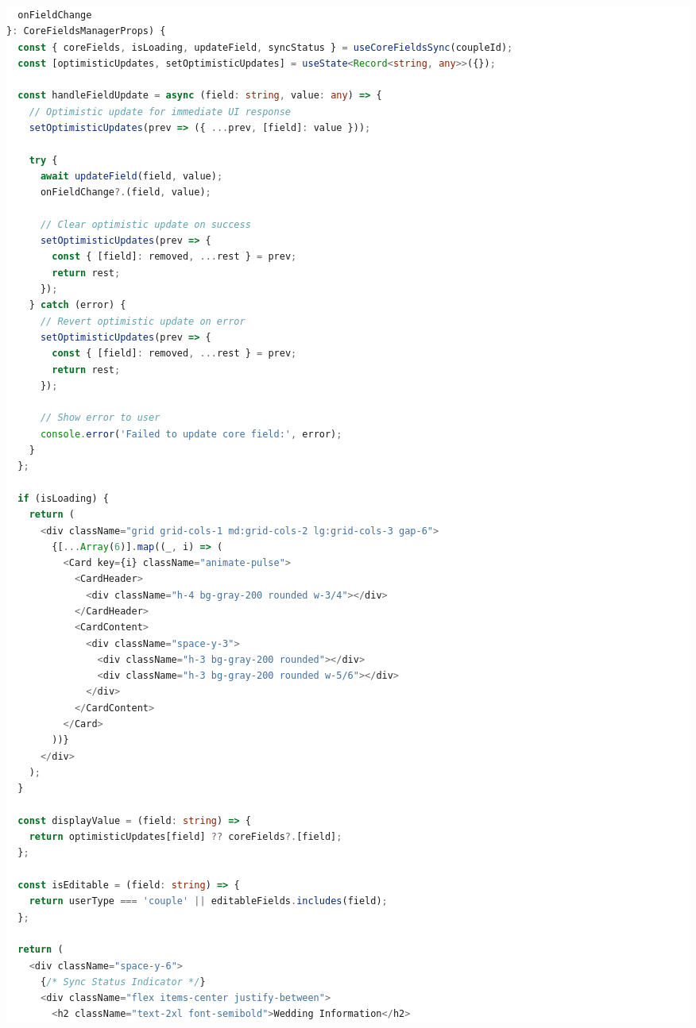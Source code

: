 ```typescript
  onFieldChange 
}: CoreFieldsManagerProps) {
  const { coreFields, isLoading, updateField, syncStatus } = useCoreFieldsSync(coupleId);
  const [optimisticUpdates, setOptimisticUpdates] = useState<Record<string, any>>({});

  const handleFieldUpdate = async (field: string, value: any) => {
    // Optimistic update for immediate UI response
    setOptimisticUpdates(prev => ({ ...prev, [field]: value }));
    
    try {
      await updateField(field, value);
      onFieldChange?.(field, value);
      
      // Clear optimistic update on success
      setOptimisticUpdates(prev => {
        const { [field]: removed, ...rest } = prev;
        return rest;
      });
    } catch (error) {
      // Revert optimistic update on error
      setOptimisticUpdates(prev => {
        const { [field]: removed, ...rest } = prev;
        return rest;
      });
      
      // Show error to user
      console.error('Failed to update core field:', error);
    }
  };

  if (isLoading) {
    return (
      <div className="grid grid-cols-1 md:grid-cols-2 lg:grid-cols-3 gap-6">
        {[...Array(6)].map((_, i) => (
          <Card key={i} className="animate-pulse">
            <CardHeader>
              <div className="h-4 bg-gray-200 rounded w-3/4"></div>
            </CardHeader>
            <CardContent>
              <div className="space-y-3">
                <div className="h-3 bg-gray-200 rounded"></div>
                <div className="h-3 bg-gray-200 rounded w-5/6"></div>
              </div>
            </CardContent>
          </Card>
        ))}
      </div>
    );
  }

  const displayValue = (field: string) => {
    return optimisticUpdates[field] ?? coreFields?.[field];
  };

  const isEditable = (field: string) => {
    return userType === 'couple' || editableFields.includes(field);
  };

  return (
    <div className="space-y-6">
      {/* Sync Status Indicator */}
      <div className="flex items-center justify-between">
        <h2 className="text-2xl font-semibold">Wedding Information</h2>
```